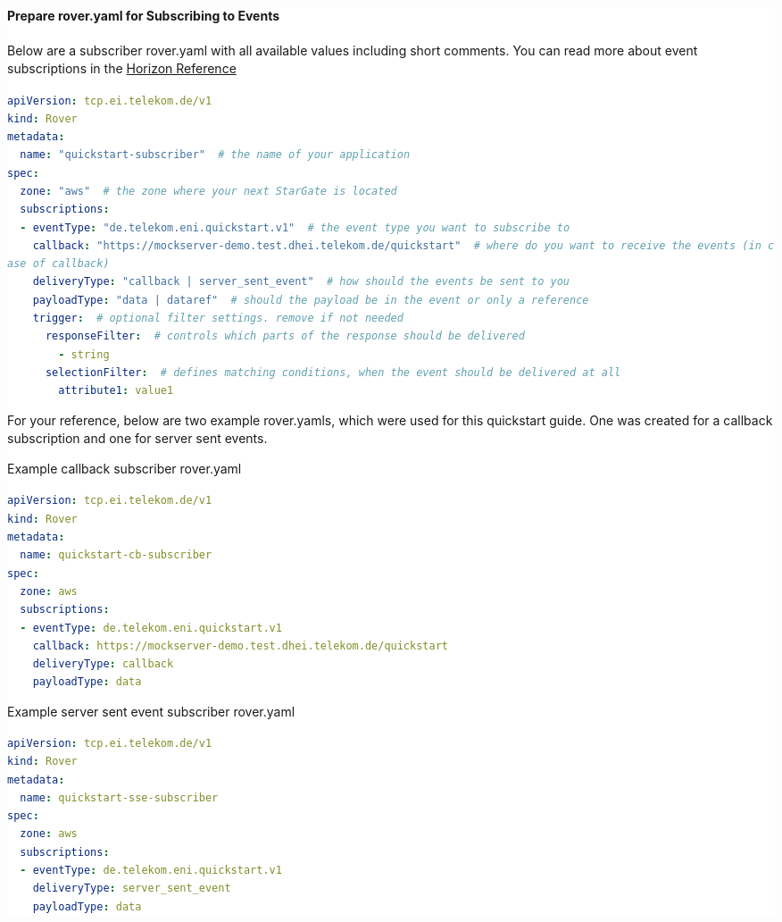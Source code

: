 #### Prepare rover.yaml for Subscribing to Events

Below are a subscriber rover.yaml with all available values including short comments. You can read more about event subscriptions in the [Horizon Reference](README.md#receiving-events)

```yaml
apiVersion: tcp.ei.telekom.de/v1
kind: Rover
metadata:
  name: "quickstart-subscriber"  # the name of your application
spec:
  zone: "aws"  # the zone where your next StarGate is located
  subscriptions:
  - eventType: "de.telekom.eni.quickstart.v1"  # the event type you want to subscribe to
    callback: "https://mockserver-demo.test.dhei.telekom.de/quickstart"  # where do you want to receive the events (in case of callback)
    deliveryType: "callback | server_sent_event"  # how should the events be sent to you
    payloadType: "data | dataref"  # should the payload be in the event or only a reference
    trigger:  # optional filter settings. remove if not needed
      responseFilter:  # controls which parts of the response should be delivered
        - string
      selectionFilter:  # defines matching conditions, when the event should be delivered at all
        attribute1: value1
```

For your reference, below are two example rover.yamls, which were used for this quickstart guide. One was created for a callback subscription and one for server sent events.

Example callback subscriber rover.yaml
```yaml
apiVersion: tcp.ei.telekom.de/v1
kind: Rover
metadata:
  name: quickstart-cb-subscriber
spec:
  zone: aws
  subscriptions:
  - eventType: de.telekom.eni.quickstart.v1
    callback: https://mockserver-demo.test.dhei.telekom.de/quickstart
    deliveryType: callback
    payloadType: data
```

Example server sent event subscriber rover.yaml
```yaml
apiVersion: tcp.ei.telekom.de/v1
kind: Rover
metadata:
  name: quickstart-sse-subscriber
spec:
  zone: aws
  subscriptions:
  - eventType: de.telekom.eni.quickstart.v1
    deliveryType: server_sent_event
    payloadType: data
```
